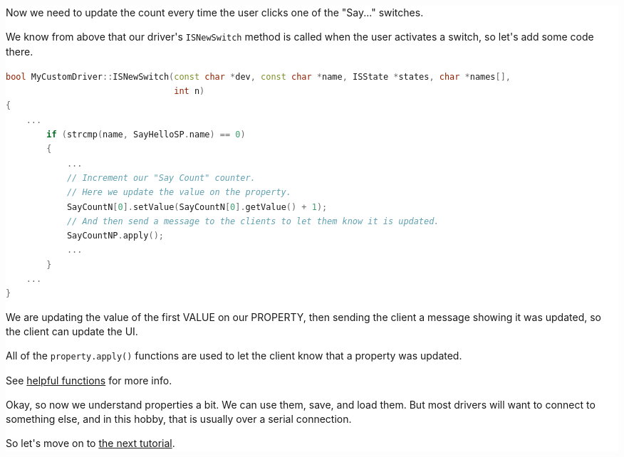 Now we need to update the count every time the user clicks one of the "Say..."
switches.

We know from above that our driver's `ISNewSwitch` method is called when the user
activates a switch, so let's add some code there.

```cpp
bool MyCustomDriver::ISNewSwitch(const char *dev, const char *name, ISState *states, char *names[],
                                 int n)
{
    ...
        if (strcmp(name, SayHelloSP.name) == 0)
        {
            ...
            // Increment our "Say Count" counter.
            // Here we update the value on the property.
            SayCountN[0].setValue(SayCountN[0].getValue() + 1);
            // And then send a message to the clients to let them know it is updated.
            SayCountNP.apply();
            ...
        }
    ...
}
```

We are updating the value of the first VALUE on our PROPERTY, then sending the client
a message showing it was updated, so the client can update the UI.

All of the `property.apply()` functions are used to let the client know that a property was updated.

See [helpful functions](helpful-functions.md) for more info.

Okay, so now we understand properties a bit. We can use them, save, and load them.
But most drivers will want to connect to something else, and in this hobby, that is
usually over a serial connection.

So let's move on to [the next tutorial](serialconnection.md).
